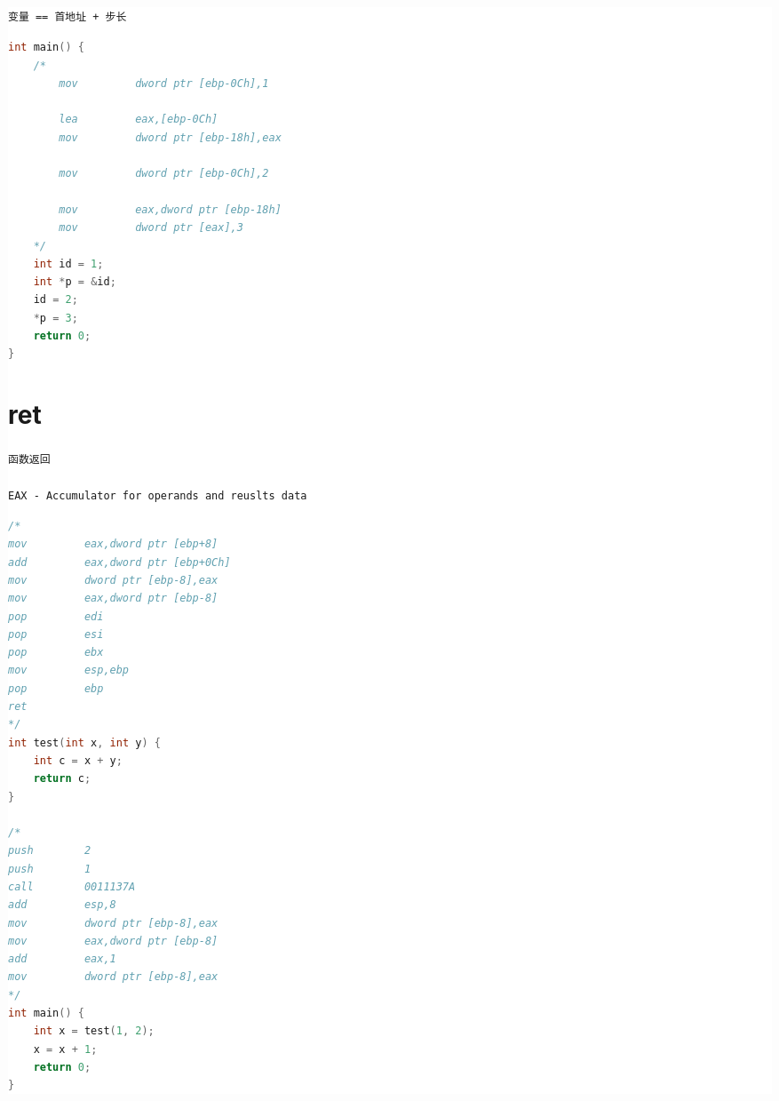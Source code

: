     变量 == 首地址 + 步长


```cpp
int main() {
	/*
		mov         dword ptr [ebp-0Ch],1

		lea         eax,[ebp-0Ch]
		mov         dword ptr [ebp-18h],eax

		mov         dword ptr [ebp-0Ch],2

		mov         eax,dword ptr [ebp-18h]
		mov         dword ptr [eax],3
	*/
	int id = 1;
	int *p = &id;
	id = 2;
	*p = 3;
	return 0;
}
```



# ret
	函数返回

    EAX - Accumulator for operands and reuslts data

```cpp
/*
mov         eax,dword ptr [ebp+8]
add         eax,dword ptr [ebp+0Ch]
mov         dword ptr [ebp-8],eax
mov         eax,dword ptr [ebp-8]
pop         edi
pop         esi
pop         ebx
mov         esp,ebp
pop         ebp
ret
*/
int test(int x, int y) {
	int c = x + y;
	return c;
}

/*
push        2
push        1
call        0011137A
add         esp,8
mov         dword ptr [ebp-8],eax
mov         eax,dword ptr [ebp-8]
add         eax,1
mov         dword ptr [ebp-8],eax
*/
int main() {
	int x = test(1, 2);
	x = x + 1;
	return 0;
}
```
